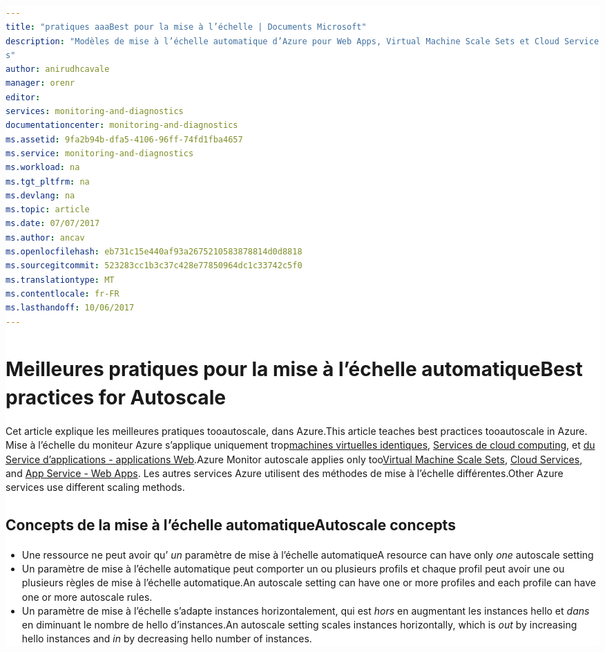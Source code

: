 ```yaml
---
title: "pratiques aaaBest pour la mise à l’échelle | Documents Microsoft"
description: "Modèles de mise à l’échelle automatique d’Azure pour Web Apps, Virtual Machine Scale Sets et Cloud Services"
author: anirudhcavale
manager: orenr
editor: 
services: monitoring-and-diagnostics
documentationcenter: monitoring-and-diagnostics
ms.assetid: 9fa2b94b-dfa5-4106-96ff-74fd1fba4657
ms.service: monitoring-and-diagnostics
ms.workload: na
ms.tgt_pltfrm: na
ms.devlang: na
ms.topic: article
ms.date: 07/07/2017
ms.author: ancav
ms.openlocfilehash: eb731c15e440af93a2675210583878814d0d8818
ms.sourcegitcommit: 523283cc1b3c37c428e77850964dc1c33742c5f0
ms.translationtype: MT
ms.contentlocale: fr-FR
ms.lasthandoff: 10/06/2017
---
```

# <a name="best-practices-for-autoscale"></a><span data-ttu-id="b4bc0-103">Meilleures pratiques pour la mise à l’échelle automatique</span><span class="sxs-lookup"><span data-stu-id="b4bc0-103">Best practices for Autoscale</span></span>
<span data-ttu-id="b4bc0-104">Cet article explique les meilleures pratiques tooautoscale, dans Azure.</span><span class="sxs-lookup"><span data-stu-id="b4bc0-104">This article teaches best practices tooautoscale in Azure.</span></span> <span data-ttu-id="b4bc0-105">Mise à l’échelle du moniteur Azure s’applique uniquement trop[machines virtuelles identiques](https://azure.microsoft.com/services/virtual-machine-scale-sets/), [Services de cloud computing](https://azure.microsoft.com/services/cloud-services/), et [du Service d’applications - applications Web](https://azure.microsoft.com/services/app-service/web/).</span><span class="sxs-lookup"><span data-stu-id="b4bc0-105">Azure Monitor autoscale applies only too[Virtual Machine Scale Sets](https://azure.microsoft.com/services/virtual-machine-scale-sets/), [Cloud Services](https://azure.microsoft.com/services/cloud-services/), and [App Service - Web Apps](https://azure.microsoft.com/services/app-service/web/).</span></span> <span data-ttu-id="b4bc0-106">Les autres services Azure utilisent des méthodes de mise à l’échelle différentes.</span><span class="sxs-lookup"><span data-stu-id="b4bc0-106">Other Azure services use different scaling methods.</span></span>

## <a name="autoscale-concepts"></a><span data-ttu-id="b4bc0-107">Concepts de la mise à l’échelle automatique</span><span class="sxs-lookup"><span data-stu-id="b4bc0-107">Autoscale concepts</span></span>
* <span data-ttu-id="b4bc0-108">Une ressource ne peut avoir qu’ *un* paramètre de mise à l’échelle automatique</span><span class="sxs-lookup"><span data-stu-id="b4bc0-108">A resource can have only *one* autoscale setting</span></span>
* <span data-ttu-id="b4bc0-109">Un paramètre de mise à l’échelle automatique peut comporter un ou plusieurs profils et chaque profil peut avoir une ou plusieurs règles de mise à l’échelle automatique.</span><span class="sxs-lookup"><span data-stu-id="b4bc0-109">An autoscale setting can have one or more profiles and each profile can have one or more autoscale rules.</span></span>
* <span data-ttu-id="b4bc0-110">Un paramètre de mise à l’échelle s’adapte instances horizontalement, qui est *hors* en augmentant les instances hello et *dans* en diminuant le nombre de hello d’instances.</span><span class="sxs-lookup"><span data-stu-id="b4bc0-110">An autoscale setting scales instances horizontally, which is *out* by increasing hello instances and *in* by decreasing hello number of instances.</span></span>